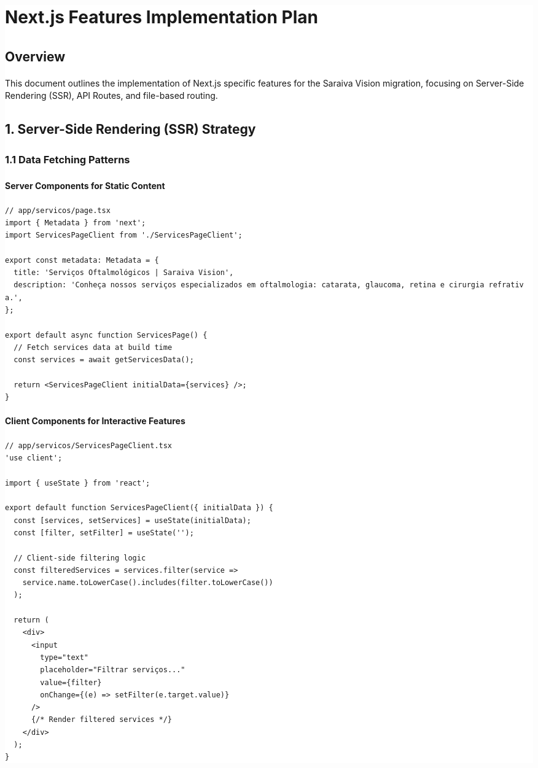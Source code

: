 # Next.js Features Implementation Plan

## Overview

This document outlines the implementation of Next.js specific features for the Saraiva Vision migration, focusing on Server-Side Rendering (SSR), API Routes, and file-based routing.

## 1. Server-Side Rendering (SSR) Strategy

### 1.1 Data Fetching Patterns

#### Server Components for Static Content
```tsx
// app/servicos/page.tsx
import { Metadata } from 'next';
import ServicesPageClient from './ServicesPageClient';

export const metadata: Metadata = {
  title: 'Serviços Oftalmológicos | Saraiva Vision',
  description: 'Conheça nossos serviços especializados em oftalmologia: catarata, glaucoma, retina e cirurgia refrativa.',
};

export default async function ServicesPage() {
  // Fetch services data at build time
  const services = await getServicesData();

  return <ServicesPageClient initialData={services} />;
}
```

#### Client Components for Interactive Features
```tsx
// app/servicos/ServicesPageClient.tsx
'use client';

import { useState } from 'react';

export default function ServicesPageClient({ initialData }) {
  const [services, setServices] = useState(initialData);
  const [filter, setFilter] = useState('');

  // Client-side filtering logic
  const filteredServices = services.filter(service =>
    service.name.toLowerCase().includes(filter.toLowerCase())
  );

  return (
    <div>
      <input
        type="text"
        placeholder="Filtrar serviços..."
        value={filter}
        onChange={(e) => setFilter(e.target.value)}
      />
      {/* Render filtered services */}
    </div>
  );
}
```
